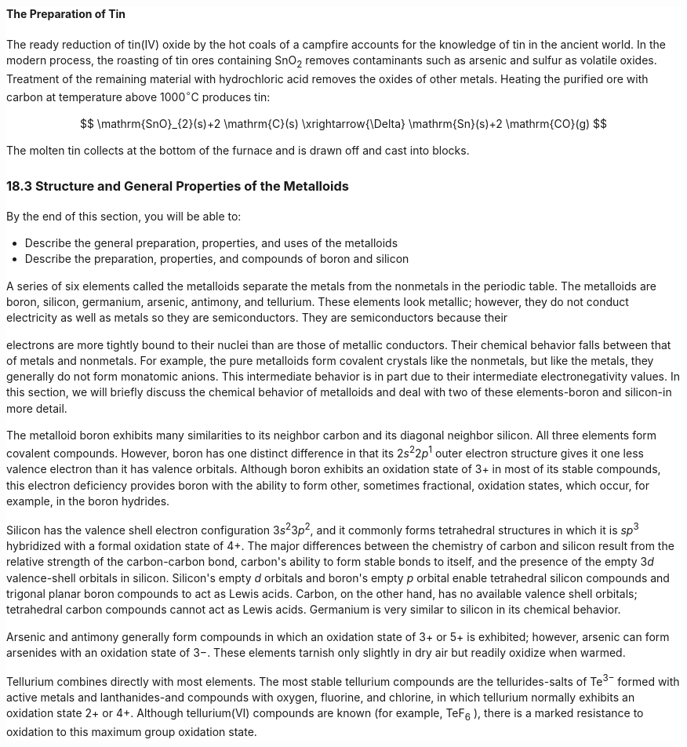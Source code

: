 #### The Preparation of Tin

The ready reduction of tin(IV) oxide by the hot coals of a campfire accounts for the knowledge of tin in the ancient world. In the modern process, the roasting of tin ores containing $\mathrm{SnO}_{2}$ removes contaminants such as arsenic and sulfur as volatile oxides. Treatment of the remaining material with hydrochloric acid removes the oxides of other metals. Heating the purified ore with carbon at temperature above $1000^{\circ} \mathrm{C}$ produces tin:

$$
\mathrm{SnO}_{2}(s)+2 \mathrm{C}(s) \xrightarrow{\Delta} \mathrm{Sn}(s)+2 \mathrm{CO}(g)
$$

The molten tin collects at the bottom of the furnace and is drawn off and cast into blocks.

### 18.3 Structure and General Properties of the Metalloids

By the end of this section, you will be able to:

- Describe the general preparation, properties, and uses of the metalloids
- Describe the preparation, properties, and compounds of boron and silicon

A series of six elements called the metalloids separate the metals from the nonmetals in the periodic table. The metalloids are boron, silicon, germanium, arsenic, antimony, and tellurium. These elements look metallic; however, they do not conduct electricity as well as metals so they are semiconductors. They are semiconductors because their

electrons are more tightly bound to their nuclei than are those of metallic conductors. Their chemical behavior falls between that of metals and nonmetals. For example, the pure metalloids form covalent crystals like the nonmetals, but like the metals, they generally do not form monatomic anions. This intermediate behavior is in part due to their intermediate electronegativity values. In this section, we will briefly discuss the chemical behavior of metalloids and deal with two of these elements-boron and silicon-in more detail.

The metalloid boron exhibits many similarities to its neighbor carbon and its diagonal neighbor silicon. All three elements form covalent compounds. However, boron has one distinct difference in that its $2 s^{2} 2 p^{1}$ outer electron structure gives it one less valence electron than it has valence orbitals. Although boron exhibits an oxidation state of $3+$ in most of its stable compounds, this electron deficiency provides boron with the ability to form other, sometimes fractional, oxidation states, which occur, for example, in the boron hydrides.

Silicon has the valence shell electron configuration $3 s^{2} 3 p^{2}$, and it commonly forms tetrahedral structures in which it is $s p^{3}$ hybridized with a formal oxidation state of $4+$. The major differences between the chemistry of carbon and silicon result from the relative strength of the carbon-carbon bond, carbon's ability to form stable bonds to itself, and the presence of the empty $3 d$ valence-shell orbitals in silicon. Silicon's empty $d$ orbitals and boron's empty $p$ orbital enable tetrahedral silicon compounds and trigonal planar boron compounds to act as Lewis acids. Carbon, on the other hand, has no available valence shell orbitals; tetrahedral carbon compounds cannot act as Lewis acids. Germanium is very similar to silicon in its chemical behavior.

Arsenic and antimony generally form compounds in which an oxidation state of $3+$ or $5+$ is exhibited; however, arsenic can form arsenides with an oxidation state of $3-$. These elements tarnish only slightly in dry air but readily oxidize when warmed.

Tellurium combines directly with most elements. The most stable tellurium compounds are the tellurides-salts of $\mathrm{Te}^{3-}$ formed with active metals and lanthanides-and compounds with oxygen, fluorine, and chlorine, in which tellurium normally exhibits an oxidation state $2+$ or $4+$. Although tellurium(VI) compounds are known (for example, $\mathrm{TeF}_{6}$ ), there is a marked resistance to oxidation to this maximum group oxidation state.
